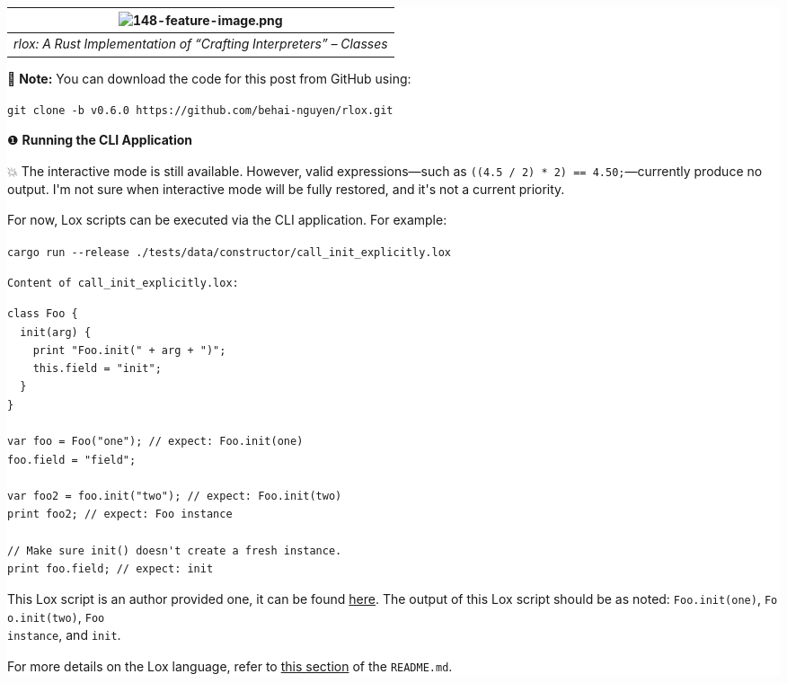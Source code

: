 | ![148-feature-image.png](https://behainguyen.wordpress.com/wp-content/uploads/2025/08/148-feature-image.png) |
|:--:|
| *rlox: A Rust Implementation of “Crafting Interpreters” – Classes* |

<a id="repository-cloning"></a>
🚀 <strong>Note:</strong> You can download the code for this post from GitHub using:

```
git clone -b v0.6.0 https://github.com/behai-nguyen/rlox.git
```

<a id="running-the-current-cli"></a>
❶ <strong>Running the CLI Application</strong>

💥 The interactive mode is still available. However, valid expressions—such as 
<code>((4.5 / 2) * 2) == 4.50;</code>—currently produce no output. 
I'm not sure when interactive mode will be fully restored, and it's not a current priority.

For now, Lox scripts can be executed via the CLI application. For example:

<a id="running-the-current-cli-script"></a>

```
cargo run --release ./tests/data/constructor/call_init_explicitly.lox
```

```
Content of call_init_explicitly.lox:
```

```
class Foo {
  init(arg) {
    print "Foo.init(" + arg + ")";
    this.field = "init";
  }
}

var foo = Foo("one"); // expect: Foo.init(one)
foo.field = "field";

var foo2 = foo.init("two"); // expect: Foo.init(two)
print foo2; // expect: Foo instance

// Make sure init() doesn't create a fresh instance.
print foo.field; // expect: init
```

This Lox script is an author provided one, it can be found 
<a href="https://github.com/munificent/craftinginterpreters/tree/master/test/constructor/call_init_explicitly.lox" 
title="Author provided test/constructor/call_init_explicitly.lox" target="_blank">here</a>. 
The output of this Lox script should be as noted: <code>Foo.init(one)</code>, 
<code>Foo.init(two)</code>, <code>Foo instance</code>, and <code>init</code>.

For more details on the Lox language, refer to 
<a href="https://github.com/behai-nguyen/rlox/blob/main/README.md#to-run" 
title="README.md | To Run" target="_blank">this section</a> of the 
<code>README.md</code>.
